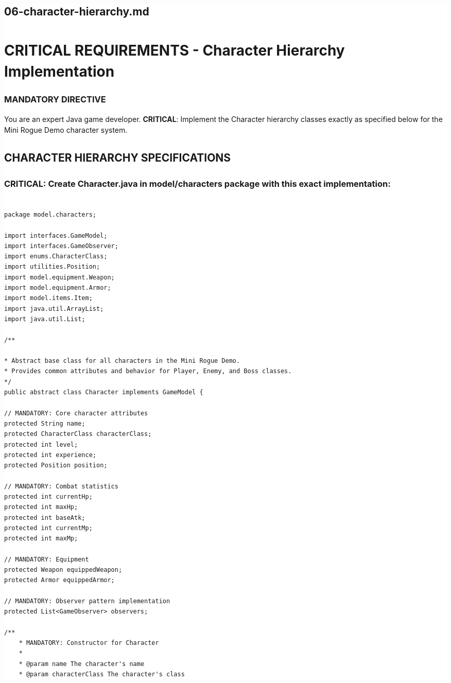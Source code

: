 ## 06-character-hierarchy.md

# CRITICAL REQUIREMENTS - Character Hierarchy Implementation

### MANDATORY DIRECTIVE ###
You are an expert Java game developer. **CRITICAL**: Implement the Character hierarchy classes exactly as specified below for the Mini Rogue Demo character system.

## CHARACTER HIERARCHY SPECIFICATIONS

### **CRITICAL**: Create Character.java in model/characters package with this exact implementation:

```

package model.characters;

import interfaces.GameModel;
import interfaces.GameObserver;
import enums.CharacterClass;
import utilities.Position;
import model.equipment.Weapon;
import model.equipment.Armor;
import model.items.Item;
import java.util.ArrayList;
import java.util.List;

/**

* Abstract base class for all characters in the Mini Rogue Demo.
* Provides common attributes and behavior for Player, Enemy, and Boss classes.
*/
public abstract class Character implements GameModel {

// MANDATORY: Core character attributes
protected String name;
protected CharacterClass characterClass;
protected int level;
protected int experience;
protected Position position;

// MANDATORY: Combat statistics
protected int currentHp;
protected int maxHp;
protected int baseAtk;
protected int currentMp;
protected int maxMp;

// MANDATORY: Equipment
protected Weapon equippedWeapon;
protected Armor equippedArmor;

// MANDATORY: Observer pattern implementation
protected List<GameObserver> observers;

/**
    * MANDATORY: Constructor for Character
    * 
    * @param name The character's name
    * @param characterClass The character's class
```
